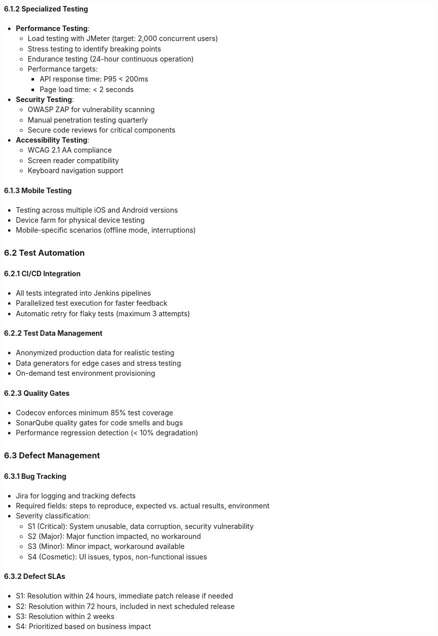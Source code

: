 #### 6.1.2 Specialized Testing
* **Performance Testing**:
  * Load testing with JMeter (target: 2,000 concurrent users)
  * Stress testing to identify breaking points
  * Endurance testing (24-hour continuous operation)
  * Performance targets:
    * API response time: P95 < 200ms
    * Page load time: < 2 seconds
* **Security Testing**:
  * OWASP ZAP for vulnerability scanning
  * Manual penetration testing quarterly
  * Secure code reviews for critical components
* **Accessibility Testing**:
  * WCAG 2.1 AA compliance
  * Screen reader compatibility
  * Keyboard navigation support

#### 6.1.3 Mobile Testing
* Testing across multiple iOS and Android versions
* Device farm for physical device testing
* Mobile-specific scenarios (offline mode, interruptions)

### 6.2 Test Automation

#### 6.2.1 CI/CD Integration
* All tests integrated into Jenkins pipelines
* Parallelized test execution for faster feedback
* Automatic retry for flaky tests (maximum 3 attempts)

#### 6.2.2 Test Data Management
* Anonymized production data for realistic testing
* Data generators for edge cases and stress testing
* On-demand test environment provisioning

#### 6.2.3 Quality Gates
* Codecov enforces minimum 85% test coverage
* SonarQube quality gates for code smells and bugs
* Performance regression detection (< 10% degradation)

### 6.3 Defect Management

#### 6.3.1 Bug Tracking
* Jira for logging and tracking defects
* Required fields: steps to reproduce, expected vs. actual results, environment
* Severity classification:
  * S1 (Critical): System unusable, data corruption, security vulnerability
  * S2 (Major): Major function impacted, no workaround
  * S3 (Minor): Minor impact, workaround available
  * S4 (Cosmetic): UI issues, typos, non-functional issues

#### 6.3.2 Defect SLAs
* S1: Resolution within 24 hours, immediate patch release if needed
* S2: Resolution within 72 hours, included in next scheduled release
* S3: Resolution within 2 weeks
* S4: Prioritized based on business impact
